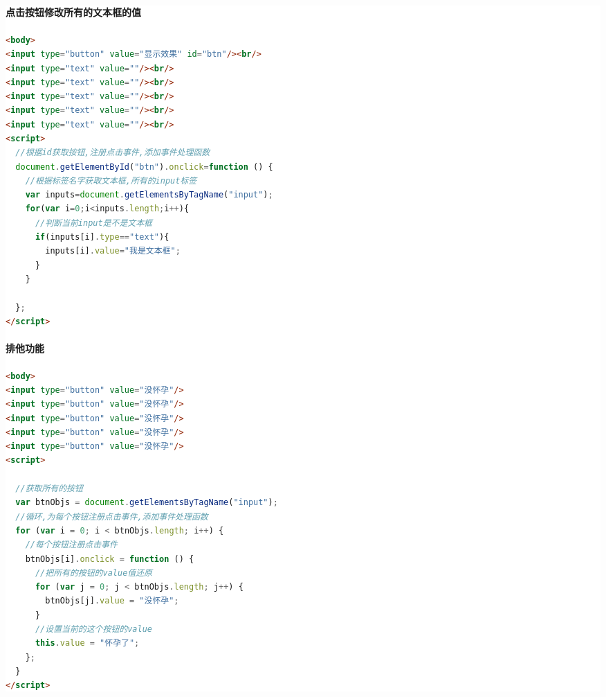 

#### 点击按钮修改所有的文本框的值

```html
<body>
<input type="button" value="显示效果" id="btn"/><br/>
<input type="text" value=""/><br/>
<input type="text" value=""/><br/>
<input type="text" value=""/><br/>
<input type="text" value=""/><br/>
<input type="text" value=""/><br/>
<script>
  //根据id获取按钮,注册点击事件,添加事件处理函数
  document.getElementById("btn").onclick=function () {
    //根据标签名字获取文本框,所有的input标签
    var inputs=document.getElementsByTagName("input");
    for(var i=0;i<inputs.length;i++){
      //判断当前input是不是文本框
      if(inputs[i].type=="text"){
        inputs[i].value="我是文本框";
      }
    }

  };
</script>
```



#### 排他功能

```html
<body>
<input type="button" value="没怀孕"/>
<input type="button" value="没怀孕"/>
<input type="button" value="没怀孕"/>
<input type="button" value="没怀孕"/>
<input type="button" value="没怀孕"/>
<script>

  //获取所有的按钮
  var btnObjs = document.getElementsByTagName("input");
  //循环,为每个按钮注册点击事件,添加事件处理函数
  for (var i = 0; i < btnObjs.length; i++) {
    //每个按钮注册点击事件
    btnObjs[i].onclick = function () {
      //把所有的按钮的value值还原
      for (var j = 0; j < btnObjs.length; j++) {
        btnObjs[j].value = "没怀孕";
      }
      //设置当前的这个按钮的value
      this.value = "怀孕了";
    };
  }
</script>
```
